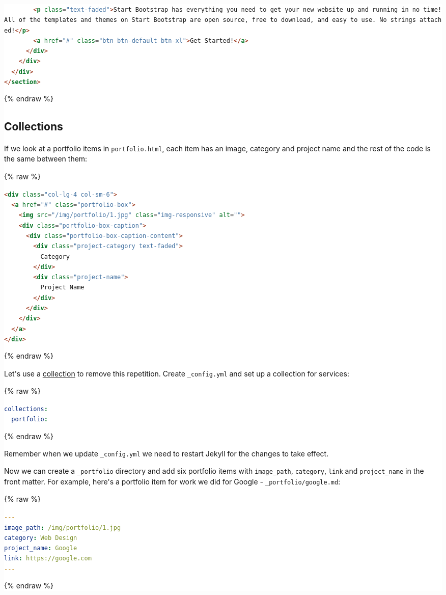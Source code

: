 ~~~html
        <p class="text-faded">Start Bootstrap has everything you need to get your new website up and running in no time! All of the templates and themes on Start Bootstrap are open source, free to download, and easy to use. No strings attached!</p>
        <a href="#" class="btn btn-default btn-xl">Get Started!</a>
      </div>
    </div>
  </div>
</section>
~~~
{% endraw %}

## Collections

If we look at a portfolio items in `portfolio.html`, each item has an image, category and project name and the rest of the code is the same between them:

{% raw %}
~~~html
<div class="col-lg-4 col-sm-6">
  <a href="#" class="portfolio-box">
    <img src="/img/portfolio/1.jpg" class="img-responsive" alt="">
    <div class="portfolio-box-caption">
      <div class="portfolio-box-caption-content">
        <div class="project-category text-faded">
          Category
        </div>
        <div class="project-name">
          Project Name
        </div>
      </div>
    </div>
  </a>
</div>
~~~
{% endraw %}

Let's use a [collection](/jekyll/introduction-to-jekyll-collections/) to remove this repetition. Create `_config.yml` and set up a collection for services:

{% raw %}
~~~yaml
collections:
  portfolio:
~~~
{% endraw %}

Remember when we update `_config.yml` we need to restart Jekyll for the changes to take effect.

Now we can create a `_portfolio` directory and add six portfolio items with `image_path`, `category`, `link` and `project_name` in the front matter. For example, here's a portfolio item for work we did for Google - `_portfolio/google.md`:

{% raw %}
~~~yaml
---
image_path: /img/portfolio/1.jpg
category: Web Design
project_name: Google
link: https://google.com
---
~~~
{% endraw %}
